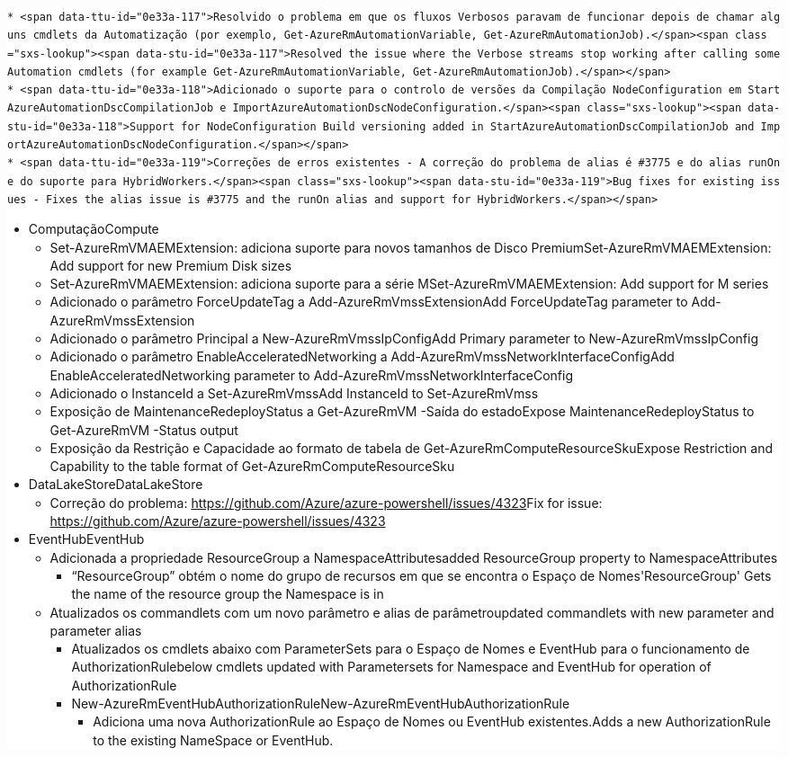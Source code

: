     * <span data-ttu-id="0e33a-117">Resolvido o problema em que os fluxos Verbosos paravam de funcionar depois de chamar alguns cmdlets da Automatização (por exemplo, Get-AzureRmAutomationVariable, Get-AzureRmAutomationJob).</span><span class="sxs-lookup"><span data-stu-id="0e33a-117">Resolved the issue where the Verbose streams stop working after calling some Automation cmdlets (for example Get-AzureRmAutomationVariable, Get-AzureRmAutomationJob).</span></span>
    * <span data-ttu-id="0e33a-118">Adicionado o suporte para o controlo de versões da Compilação NodeConfiguration em StartAzureAutomationDscCompilationJob e ImportAzureAutomationDscNodeConfiguration.</span><span class="sxs-lookup"><span data-stu-id="0e33a-118">Support for NodeConfiguration Build versioning added in StartAzureAutomationDscCompilationJob and ImportAzureAutomationDscNodeConfiguration.</span></span>
    * <span data-ttu-id="0e33a-119">Correções de erros existentes - A correção do problema de alias é #3775 e do alias runOn e do suporte para HybridWorkers.</span><span class="sxs-lookup"><span data-stu-id="0e33a-119">Bug fixes for existing issues - Fixes the alias issue is #3775 and the runOn alias and support for HybridWorkers.</span></span>
* <span data-ttu-id="0e33a-120">Computação</span><span class="sxs-lookup"><span data-stu-id="0e33a-120">Compute</span></span>
    * <span data-ttu-id="0e33a-121">Set-AzureRmVMAEMExtension: adiciona suporte para novos tamanhos de Disco Premium</span><span class="sxs-lookup"><span data-stu-id="0e33a-121">Set-AzureRmVMAEMExtension: Add support for new Premium Disk sizes</span></span>
    * <span data-ttu-id="0e33a-122">Set-AzureRmVMAEMExtension: adiciona suporte para a série M</span><span class="sxs-lookup"><span data-stu-id="0e33a-122">Set-AzureRmVMAEMExtension: Add support for M series</span></span>
    * <span data-ttu-id="0e33a-123">Adicionado o parâmetro ForceUpdateTag a Add-AzureRmVmssExtension</span><span class="sxs-lookup"><span data-stu-id="0e33a-123">Add ForceUpdateTag parameter to Add-AzureRmVmssExtension</span></span>
    * <span data-ttu-id="0e33a-124">Adicionado o parâmetro Principal a New-AzureRmVmssIpConfig</span><span class="sxs-lookup"><span data-stu-id="0e33a-124">Add Primary parameter to New-AzureRmVmssIpConfig</span></span>
    * <span data-ttu-id="0e33a-125">Adicionado o parâmetro EnableAcceleratedNetworking a Add-AzureRmVmssNetworkInterfaceConfig</span><span class="sxs-lookup"><span data-stu-id="0e33a-125">Add EnableAcceleratedNetworking parameter to Add-AzureRmVmssNetworkInterfaceConfig</span></span>
    * <span data-ttu-id="0e33a-126">Adicionado o InstanceId a Set-AzureRmVmss</span><span class="sxs-lookup"><span data-stu-id="0e33a-126">Add InstanceId to Set-AzureRmVmss</span></span>
    * <span data-ttu-id="0e33a-127">Exposição de MaintenanceRedeployStatus a Get-AzureRmVM -Saída do estado</span><span class="sxs-lookup"><span data-stu-id="0e33a-127">Expose MaintenanceRedeployStatus to Get-AzureRmVM -Status output</span></span>
    * <span data-ttu-id="0e33a-128">Exposição da Restrição e Capacidade ao formato de tabela de Get-AzureRmComputeResourceSku</span><span class="sxs-lookup"><span data-stu-id="0e33a-128">Expose Restriction and Capability to the table format of Get-AzureRmComputeResourceSku</span></span>
* <span data-ttu-id="0e33a-129">DataLakeStore</span><span class="sxs-lookup"><span data-stu-id="0e33a-129">DataLakeStore</span></span>
    * <span data-ttu-id="0e33a-130">Correção do problema: https://github.com/Azure/azure-powershell/issues/4323</span><span class="sxs-lookup"><span data-stu-id="0e33a-130">Fix for issue: https://github.com/Azure/azure-powershell/issues/4323</span></span>
* <span data-ttu-id="0e33a-131">EventHub</span><span class="sxs-lookup"><span data-stu-id="0e33a-131">EventHub</span></span>
    * <span data-ttu-id="0e33a-132">Adicionada a propriedade ResourceGroup a NamespaceAttributes</span><span class="sxs-lookup"><span data-stu-id="0e33a-132">added ResourceGroup property to NamespaceAttributes</span></span>
        - <span data-ttu-id="0e33a-133">“ResourceGroup” obtém o nome do grupo de recursos em que se encontra o Espaço de Nomes</span><span class="sxs-lookup"><span data-stu-id="0e33a-133">'ResourceGroup' Gets the name of the resource group the Namespace is in</span></span>
    * <span data-ttu-id="0e33a-134">Atualizados os commandlets com um novo parâmetro e alias de parâmetro</span><span class="sxs-lookup"><span data-stu-id="0e33a-134">updated commandlets with new parameter and parameter alias</span></span>
        - <span data-ttu-id="0e33a-135">Atualizados os cmdlets abaixo com ParameterSets para o Espaço de Nomes e EventHub para o funcionamento de AuthorizationRule</span><span class="sxs-lookup"><span data-stu-id="0e33a-135">below cmdlets updated with Parametersets for Namespace and EventHub for operation of AuthorizationRule</span></span>
        - <span data-ttu-id="0e33a-136">New-AzureRmEventHubAuthorizationRule</span><span class="sxs-lookup"><span data-stu-id="0e33a-136">New-AzureRmEventHubAuthorizationRule</span></span>
            + <span data-ttu-id="0e33a-137">Adiciona uma nova AuthorizationRule ao Espaço de Nomes ou EventHub existentes.</span><span class="sxs-lookup"><span data-stu-id="0e33a-137">Adds a new AuthorizationRule to the existing NameSpace or EventHub.</span></span>